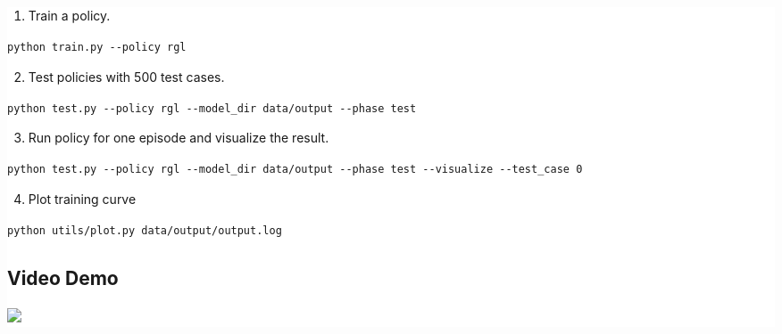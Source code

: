 1. Train a policy.
```
python train.py --policy rgl
```
2. Test policies with 500 test cases.
```
python test.py --policy rgl --model_dir data/output --phase test
```
3. Run policy for one episode and visualize the result.
```
python test.py --policy rgl --model_dir data/output --phase test --visualize --test_case 0
```
4. Plot training curve
```
python utils/plot.py data/output/output.log
```



## Video Demo
[<img src="https://i.imgur.com/SnqVhit.png" width="70%">](https://youtu.be/U3quW30Eu3A)
